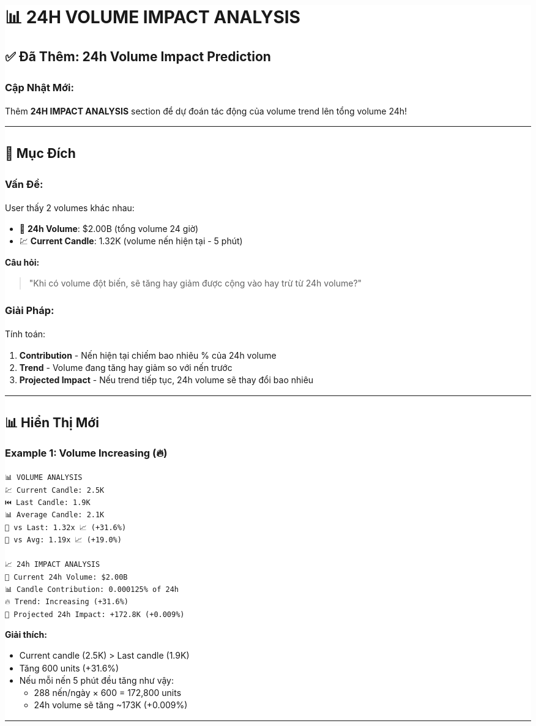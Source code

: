 # 📊 24H VOLUME IMPACT ANALYSIS

## ✅ **Đã Thêm: 24h Volume Impact Prediction**

### **Cập Nhật Mới:**
Thêm **24H IMPACT ANALYSIS** section để dự đoán tác động của volume trend lên tổng volume 24h!

---

## 🎯 Mục Đích

### **Vấn Đề:**
User thấy 2 volumes khác nhau:
- 💎 **24h Volume**: $2.00B (tổng volume 24 giờ)
- 💹 **Current Candle**: 1.32K (volume nến hiện tại - 5 phút)

**Câu hỏi:**
> "Khi có volume đột biến, sẽ tăng hay giảm được cộng vào hay trừ từ 24h volume?"

### **Giải Pháp:**
Tính toán:
1. **Contribution** - Nến hiện tại chiếm bao nhiêu % của 24h volume
2. **Trend** - Volume đang tăng hay giảm so với nến trước
3. **Projected Impact** - Nếu trend tiếp tục, 24h volume sẽ thay đổi bao nhiêu

---

## 📊 Hiển Thị Mới

### **Example 1: Volume Increasing (🔥)**

```
📊 VOLUME ANALYSIS
💹 Current Candle: 2.5K
⏮️ Last Candle: 1.9K
📊 Average Candle: 2.1K
🔄 vs Last: 1.32x 📈 (+31.6%)
🔄 vs Avg: 1.19x 📈 (+19.0%)

📈 24h IMPACT ANALYSIS
💎 Current 24h Volume: $2.00B
📊 Candle Contribution: 0.000125% of 24h
🔥 Trend: Increasing (+31.6%)
🔮 Projected 24h Impact: +172.8K (+0.009%)
```

**Giải thích:**
- Current candle (2.5K) > Last candle (1.9K)
- Tăng 600 units (+31.6%)
- Nếu mỗi nến 5 phút đều tăng như vậy:
  - 288 nến/ngày × 600 = 172,800 units
  - 24h volume sẽ tăng ~173K (+0.009%)

---